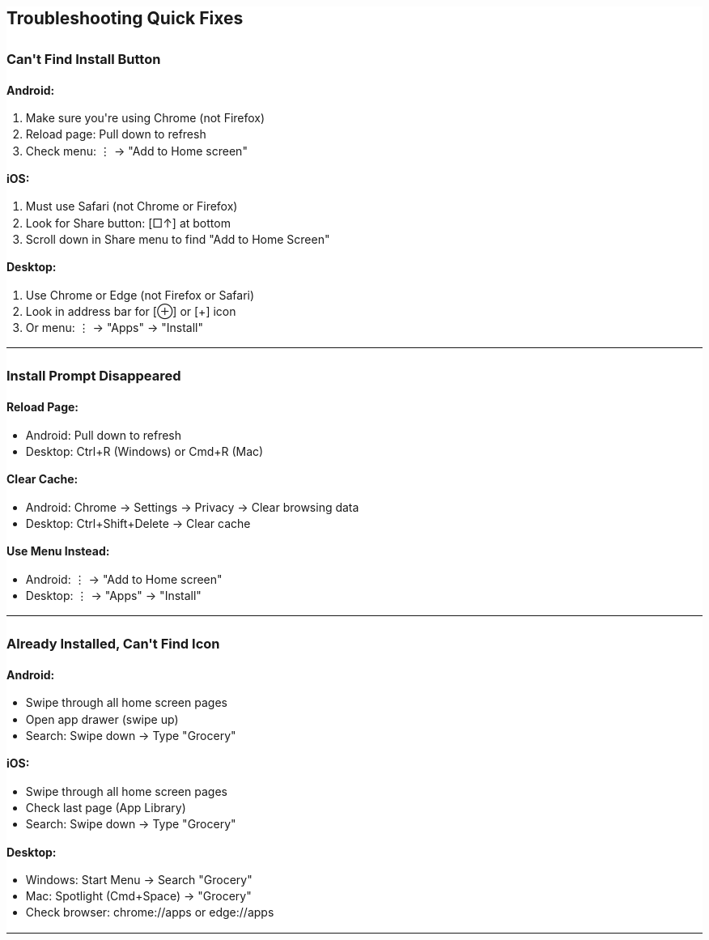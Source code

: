 
## Troubleshooting Quick Fixes

### Can't Find Install Button

**Android:**
1. Make sure you're using Chrome (not Firefox)
2. Reload page: Pull down to refresh
3. Check menu: ⋮ → "Add to Home screen"

**iOS:**
1. Must use Safari (not Chrome or Firefox)
2. Look for Share button: [□↑] at bottom
3. Scroll down in Share menu to find "Add to Home Screen"

**Desktop:**
1. Use Chrome or Edge (not Firefox or Safari)
2. Look in address bar for [⊕] or [+] icon
3. Or menu: ⋮ → "Apps" → "Install"

---

### Install Prompt Disappeared

**Reload Page:**
- Android: Pull down to refresh
- Desktop: Ctrl+R (Windows) or Cmd+R (Mac)

**Clear Cache:**
- Android: Chrome → Settings → Privacy → Clear browsing data
- Desktop: Ctrl+Shift+Delete → Clear cache

**Use Menu Instead:**
- Android: ⋮ → "Add to Home screen"
- Desktop: ⋮ → "Apps" → "Install"

---

### Already Installed, Can't Find Icon

**Android:**
- Swipe through all home screen pages
- Open app drawer (swipe up)
- Search: Swipe down → Type "Grocery"

**iOS:**
- Swipe through all home screen pages
- Check last page (App Library)
- Search: Swipe down → Type "Grocery"

**Desktop:**
- Windows: Start Menu → Search "Grocery"
- Mac: Spotlight (Cmd+Space) → "Grocery"
- Check browser: chrome://apps or edge://apps

---